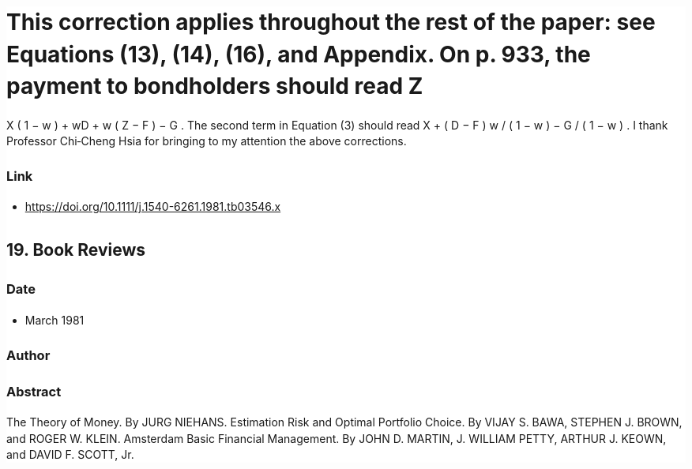 This correction applies throughout the rest of the paper: see Equations (13), (14), (16), and Appendix.
On p. 933, the payment to bondholders should read
Z
=
X
(
1
−
w
)
+
wD
+
w
(
Z
−
F
)
−
G
. The second term in Equation (3) should read
X
+
(
D
−
F
)
w
/
(
1
−
w
)
−
G
/
(
1
−
w
)
.
I thank Professor Chi‐Cheng Hsia for bringing to my attention the above corrections.
### Link
- https://doi.org/10.1111/j.1540-6261.1981.tb03546.x

## 19. Book Reviews
### Date
- March 1981
### Author
### Abstract
The Theory of Money. By JURG NIEHANS.
Estimation Risk and Optimal Portfolio Choice. By VIJAY S. BAWA, STEPHEN J. BROWN, and ROGER W. KLEIN. Amsterdam
Basic Financial Management. By JOHN D. MARTIN, J. WILLIAM PETTY, ARTHUR J. KEOWN, and DAVID F. SCOTT, Jr.